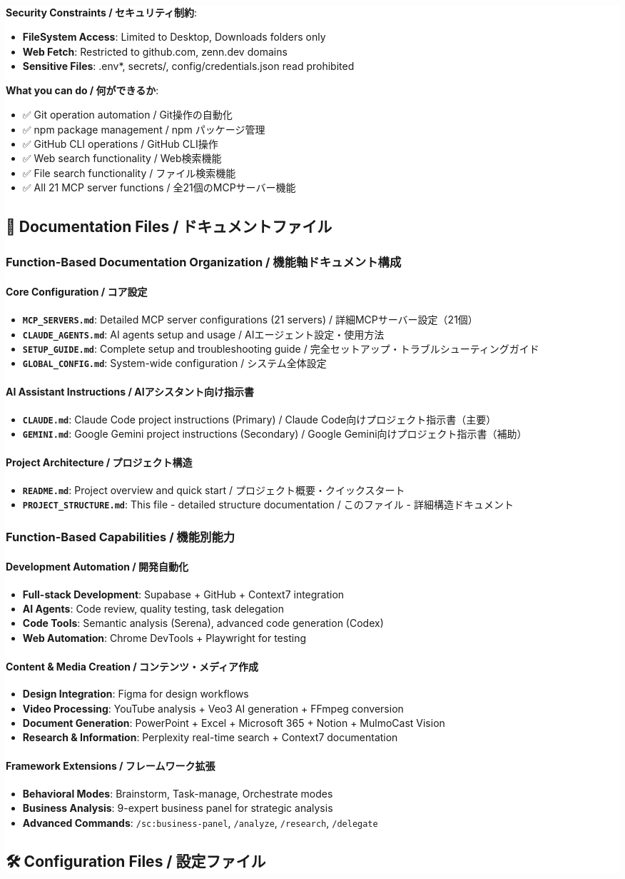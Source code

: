 **Security Constraints / セキュリティ制約**:
- **FileSystem Access**: Limited to Desktop, Downloads folders only
- **Web Fetch**: Restricted to github.com, zenn.dev domains
- **Sensitive Files**: .env*, secrets/, config/credentials.json read prohibited

**What you can do / 何ができるか**:
- ✅ Git operation automation / Git操作の自動化
- ✅ npm package management / npm パッケージ管理
- ✅ GitHub CLI operations / GitHub CLI操作
- ✅ Web search functionality / Web検索機能
- ✅ File search functionality / ファイル検索機能
- ✅ All 21 MCP server functions / 全21個のMCPサーバー機能


## 📖 Documentation Files / ドキュメントファイル

### Function-Based Documentation Organization / 機能軸ドキュメント構成

#### **Core Configuration / コア設定**
- **`MCP_SERVERS.md`**: Detailed MCP server configurations (21 servers) / 詳細MCPサーバー設定（21個）
- **`CLAUDE_AGENTS.md`**: AI agents setup and usage / AIエージェント設定・使用方法
- **`SETUP_GUIDE.md`**: Complete setup and troubleshooting guide / 完全セットアップ・トラブルシューティングガイド
- **`GLOBAL_CONFIG.md`**: System-wide configuration / システム全体設定

#### **AI Assistant Instructions / AIアシスタント向け指示書**
- **`CLAUDE.md`**: Claude Code project instructions (Primary) / Claude Code向けプロジェクト指示書（主要）
- **`GEMINI.md`**: Google Gemini project instructions (Secondary) / Google Gemini向けプロジェクト指示書（補助）

#### **Project Architecture / プロジェクト構造**
- **`README.md`**: Project overview and quick start / プロジェクト概要・クイックスタート
- **`PROJECT_STRUCTURE.md`**: This file - detailed structure documentation / このファイル - 詳細構造ドキュメント

### Function-Based Capabilities / 機能別能力

#### **Development Automation / 開発自動化**
- **Full-stack Development**: Supabase + GitHub + Context7 integration
- **AI Agents**: Code review, quality testing, task delegation
- **Code Tools**: Semantic analysis (Serena), advanced code generation (Codex)
- **Web Automation**: Chrome DevTools + Playwright for testing

#### **Content & Media Creation / コンテンツ・メディア作成**
- **Design Integration**: Figma for design workflows
- **Video Processing**: YouTube analysis + Veo3 AI generation + FFmpeg conversion
- **Document Generation**: PowerPoint + Excel + Microsoft 365 + Notion + MulmoCast Vision
- **Research & Information**: Perplexity real-time search + Context7 documentation

#### **Framework Extensions / フレームワーク拡張**
- **Behavioral Modes**: Brainstorm, Task-manage, Orchestrate modes
- **Business Analysis**: 9-expert business panel for strategic analysis
- **Advanced Commands**: `/sc:business-panel`, `/analyze`, `/research`, `/delegate`

## 🛠️ Configuration Files / 設定ファイル

